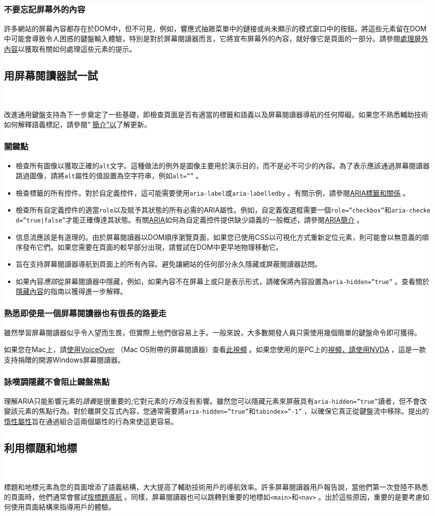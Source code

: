 ### 不要忘記屏幕外的內容

許多網站的屏幕內容都存在於DOM中，但不可見，例如，響應式抽屜菜單中的鏈接或尚未顯示的模式窗口中的按鈕。將這些元素留在DOM中可能會導致令人困惑的鍵盤輸入體驗，特別是對於屏幕閱讀器而言，它將宣布屏幕外的內容，就好像它是頁面的一部分。請參閱[處理屏外內容](/web/fundamentals/accessibility/focus/dom-order-matters#offscreen_content)以獲取有關如何處理這些元素的提示。

## 用屏幕閱讀器試一試

<img src="imgs/ic_speaker_notes_black_24px.svg" class="attempt-right" alt="" width="100">

改進通用鍵盤支持為下一步奠定了一些基礎，即檢查頁面是否有適當的標籤和語義以及屏幕閱讀器導航的任何障礙。如果您不熟悉輔助技術如何解釋語義標記，請參閱“ [簡介”以](/web/fundamentals/accessibility/semantics-builtin/)了解更新。

### 關鍵點

- 檢查所有圖像以獲取正確的`alt`文字。這種做法的例外是圖像主要用於演示目的，而不是必不可少的內容。為了表示應該通過屏幕閱讀器跳過圖像，請將`alt`屬性的值設置為空字符串，例如`alt=””` 。

- 檢查標籤的所有控件。對於自定義控件，這可能需要使用`aria-label`或`aria-labelledby` 。有關示例，請參閱[ARIA標籤和關係](/web/fundamentals/accessibility/semantics-aria/aria-labels-and-relationships) 。

- 檢查所有自定義控件的適當`role`以及賦予其狀態的所有必需的ARIA屬性。例如，自定義復選框需要一個`role=”checkbox”`和`aria-checked=”true|false”`才能正確傳達其狀態。有關[ARIA](/web/fundamentals/accessibility/semantics-aria/)如何為自定義控件提供缺少語義的一般概述，請參閱[ARIA簡介](/web/fundamentals/accessibility/semantics-aria/) 。

- 信息流應該是有道理的。由於屏幕閱讀器以DOM順序瀏覽頁面，如果您已使用CSS以可視化方式重新定位元素，則可能會以無意義的順序發布它們。如果您需要在頁面的較早部分出現，請嘗試在DOM中更早地物理移動它。

- 旨在支持屏幕閱讀器導航到頁面上的所有內容。避免讓網站的任何部分永久隱藏或屏蔽閱讀器訪問。

- 如果內容*應該*從屏幕閱讀器中隱藏，例如，如果內容不在屏幕上或只是表示形式，請確保將內容設置為`aria-hidden=”true”` 。查看關於[隱藏內容](/web/fundamentals/accessibility/semantics-aria/hiding-and-updating-content#aria-hidden)的指南以獲得進一步解釋。

### 熟悉即使是一個屏幕閱讀器也有很長的路要走

雖然學習屏幕閱讀器似乎令人望而生畏，但實際上他們很容易上手。一般來說，大多數開發人員只需使用幾個簡單的鍵盤命令即可獲得。

如果您在Mac上，請[使用VoiceOver](https://www.youtube.com/watch?v=5R-6WvAihms&list=PLNYkxOF6rcICWx0C9LVWWVqvHlYJyqw7g&index=6) （Mac OS附帶的屏幕閱讀器）查看[此視頻](https://www.youtube.com/watch?v=5R-6WvAihms&list=PLNYkxOF6rcICWx0C9LVWWVqvHlYJyqw7g&index=6) 。如果您使用的是PC上的[視頻，請使用NVDA](https://www.youtube.com/watch?v=Jao3s_CwdRU&list=PLNYkxOF6rcICWx0C9LVWWVqvHlYJyqw7g&index=4) ，這是一款支持捐贈的開源Windows屏幕閱讀器。

### 詠嘆調隱藏不會阻止鍵盤焦點

理解ARIA只能影響元素的*語義*是很重要的;它對元素的*行為*沒有影響。雖然您可以隱藏元素來屏蔽具有`aria-hidden=”true”`讀者，但不會改變該元素的焦點行為。對於離屏交互式內容，您通常需要將`aria-hidden=”true”`和`tabindex=”-1”` ，以確保它真正從鍵盤流中移除。提出的[惰性屬性](https://github.com/WICG/inert)旨在通過組合這兩個屬性的行為來使這更容易。

## 利用標題和地標

<img src="imgs/ic_map_black_24px.svg" class="attempt-right" alt="" width="100">

標題和地標元素為您的頁面增添了語義結構，大大提高了輔助技術用戶的導航效率。許多屏幕閱讀器用戶報告說，當他們第一次登陸不熟悉的頁面時，他們通常會嘗試[按標題導航](http://www.heydonworks.com/article/responses-to-the-screen-reader-strategy-survey) 。同樣，屏幕閱讀器也可以跳轉到重要的地標如`<main>`和`<nav>` 。出於這些原因，重要的是要考慮如何使用頁面結構來指導用戶的體驗。
